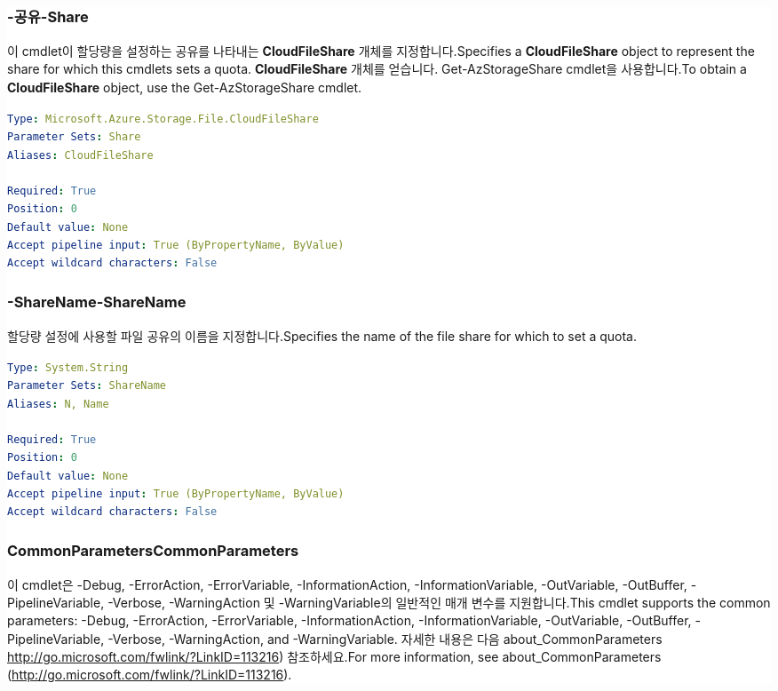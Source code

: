 ### <span data-ttu-id="7aba2-133">-공유</span><span class="sxs-lookup"><span data-stu-id="7aba2-133">-Share</span></span>
<span data-ttu-id="7aba2-134">이 cmdlet이 할당량을 설정하는 공유를 나타내는 **CloudFileShare** 개체를 지정합니다.</span><span class="sxs-lookup"><span data-stu-id="7aba2-134">Specifies a **CloudFileShare** object to represent the share for which this cmdlets sets a quota.</span></span>
<span data-ttu-id="7aba2-135">**CloudFileShare** 개체를 얻습니다. Get-AzStorageShare cmdlet을 사용합니다.</span><span class="sxs-lookup"><span data-stu-id="7aba2-135">To obtain a **CloudFileShare** object, use the Get-AzStorageShare cmdlet.</span></span>

```yaml
Type: Microsoft.Azure.Storage.File.CloudFileShare
Parameter Sets: Share
Aliases: CloudFileShare

Required: True
Position: 0
Default value: None
Accept pipeline input: True (ByPropertyName, ByValue)
Accept wildcard characters: False
```

### <span data-ttu-id="7aba2-136">-ShareName</span><span class="sxs-lookup"><span data-stu-id="7aba2-136">-ShareName</span></span>
<span data-ttu-id="7aba2-137">할당량 설정에 사용할 파일 공유의 이름을 지정합니다.</span><span class="sxs-lookup"><span data-stu-id="7aba2-137">Specifies the name of the file share for which to set a quota.</span></span>

```yaml
Type: System.String
Parameter Sets: ShareName
Aliases: N, Name

Required: True
Position: 0
Default value: None
Accept pipeline input: True (ByPropertyName, ByValue)
Accept wildcard characters: False
```

### <span data-ttu-id="7aba2-138">CommonParameters</span><span class="sxs-lookup"><span data-stu-id="7aba2-138">CommonParameters</span></span>
<span data-ttu-id="7aba2-139">이 cmdlet은 -Debug, -ErrorAction, -ErrorVariable, -InformationAction, -InformationVariable, -OutVariable, -OutBuffer, -PipelineVariable, -Verbose, -WarningAction 및 -WarningVariable의 일반적인 매개 변수를 지원합니다.</span><span class="sxs-lookup"><span data-stu-id="7aba2-139">This cmdlet supports the common parameters: -Debug, -ErrorAction, -ErrorVariable, -InformationAction, -InformationVariable, -OutVariable, -OutBuffer, -PipelineVariable, -Verbose, -WarningAction, and -WarningVariable.</span></span> <span data-ttu-id="7aba2-140">자세한 내용은 다음 about_CommonParameters http://go.microsoft.com/fwlink/?LinkID=113216) 참조하세요.</span><span class="sxs-lookup"><span data-stu-id="7aba2-140">For more information, see about_CommonParameters (http://go.microsoft.com/fwlink/?LinkID=113216).</span></span>
